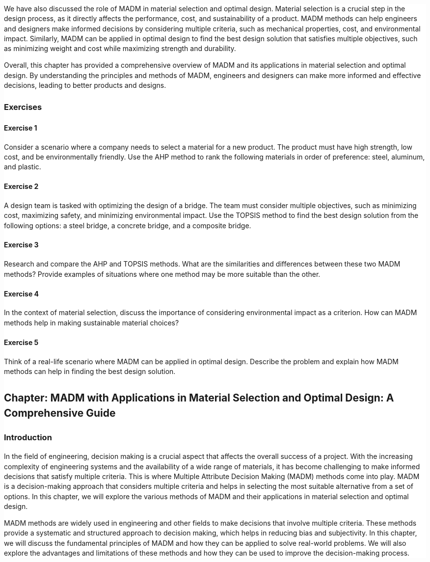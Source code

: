We have also discussed the role of MADM in material selection and optimal design. Material selection is a crucial step in the design process, as it directly affects the performance, cost, and sustainability of a product. MADM methods can help engineers and designers make informed decisions by considering multiple criteria, such as mechanical properties, cost, and environmental impact. Similarly, MADM can be applied in optimal design to find the best design solution that satisfies multiple objectives, such as minimizing weight and cost while maximizing strength and durability.

Overall, this chapter has provided a comprehensive overview of MADM and its applications in material selection and optimal design. By understanding the principles and methods of MADM, engineers and designers can make more informed and effective decisions, leading to better products and designs.

### Exercises
#### Exercise 1
Consider a scenario where a company needs to select a material for a new product. The product must have high strength, low cost, and be environmentally friendly. Use the AHP method to rank the following materials in order of preference: steel, aluminum, and plastic.

#### Exercise 2
A design team is tasked with optimizing the design of a bridge. The team must consider multiple objectives, such as minimizing cost, maximizing safety, and minimizing environmental impact. Use the TOPSIS method to find the best design solution from the following options: a steel bridge, a concrete bridge, and a composite bridge.

#### Exercise 3
Research and compare the AHP and TOPSIS methods. What are the similarities and differences between these two MADM methods? Provide examples of situations where one method may be more suitable than the other.

#### Exercise 4
In the context of material selection, discuss the importance of considering environmental impact as a criterion. How can MADM methods help in making sustainable material choices?

#### Exercise 5
Think of a real-life scenario where MADM can be applied in optimal design. Describe the problem and explain how MADM methods can help in finding the best design solution.


## Chapter: MADM with Applications in Material Selection and Optimal Design: A Comprehensive Guide

### Introduction

In the field of engineering, decision making is a crucial aspect that affects the overall success of a project. With the increasing complexity of engineering systems and the availability of a wide range of materials, it has become challenging to make informed decisions that satisfy multiple criteria. This is where Multiple Attribute Decision Making (MADM) methods come into play. MADM is a decision-making approach that considers multiple criteria and helps in selecting the most suitable alternative from a set of options. In this chapter, we will explore the various methods of MADM and their applications in material selection and optimal design.

MADM methods are widely used in engineering and other fields to make decisions that involve multiple criteria. These methods provide a systematic and structured approach to decision making, which helps in reducing bias and subjectivity. In this chapter, we will discuss the fundamental principles of MADM and how they can be applied to solve real-world problems. We will also explore the advantages and limitations of these methods and how they can be used to improve the decision-making process.
